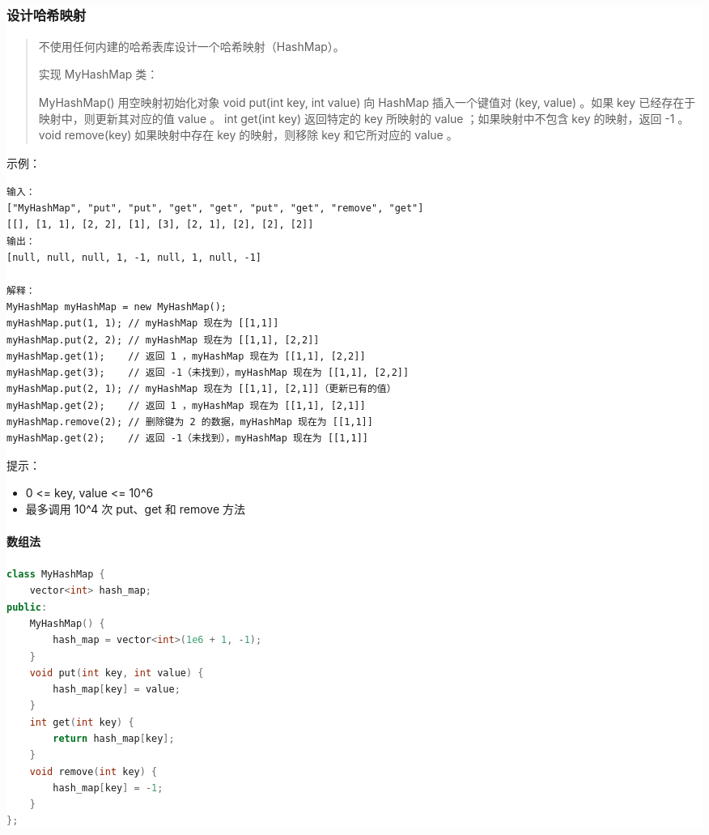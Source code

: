 ### 设计哈希映射

> 不使用任何内建的哈希表库设计一个哈希映射（HashMap）。
>
> 实现 MyHashMap 类：
>
> MyHashMap() 用空映射初始化对象
> void put(int key, int value) 向 HashMap 插入一个键值对 (key, value) 。如果 key 已经存在于映射中，则更新其对应的值 value 。
> int get(int key) 返回特定的 key 所映射的 value ；如果映射中不包含 key 的映射，返回 -1 。
> void remove(key) 如果映射中存在 key 的映射，则移除 key 和它所对应的 value 。


示例：

```
输入：
["MyHashMap", "put", "put", "get", "get", "put", "get", "remove", "get"]
[[], [1, 1], [2, 2], [1], [3], [2, 1], [2], [2], [2]]
输出：
[null, null, null, 1, -1, null, 1, null, -1]

解释：
MyHashMap myHashMap = new MyHashMap();
myHashMap.put(1, 1); // myHashMap 现在为 [[1,1]]
myHashMap.put(2, 2); // myHashMap 现在为 [[1,1], [2,2]]
myHashMap.get(1);    // 返回 1 ，myHashMap 现在为 [[1,1], [2,2]]
myHashMap.get(3);    // 返回 -1（未找到），myHashMap 现在为 [[1,1], [2,2]]
myHashMap.put(2, 1); // myHashMap 现在为 [[1,1], [2,1]]（更新已有的值）
myHashMap.get(2);    // 返回 1 ，myHashMap 现在为 [[1,1], [2,1]]
myHashMap.remove(2); // 删除键为 2 的数据，myHashMap 现在为 [[1,1]]
myHashMap.get(2);    // 返回 -1（未找到），myHashMap 现在为 [[1,1]]
```


提示：

- 0 <= key, value <= 10^6
- 最多调用 10^4 次 put、get 和 remove 方法

#### 数组法

```cpp
class MyHashMap {
    vector<int> hash_map;
public:
    MyHashMap() {
        hash_map = vector<int>(1e6 + 1, -1);
    }
    void put(int key, int value) {
        hash_map[key] = value;
    }
    int get(int key) {
        return hash_map[key];
    }
    void remove(int key) {
        hash_map[key] = -1;
    }
};
```
